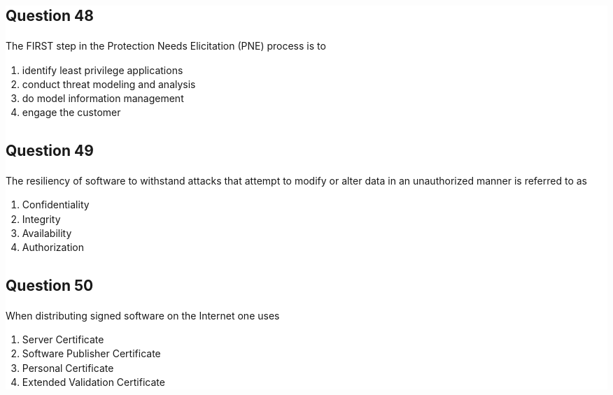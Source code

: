 ## Question 48
The FIRST step in the Protection Needs Elicitation (PNE) process is to

1. identify least privilege applications
2. conduct threat modeling and analysis
3. do model information management
4. engage the customer

## Question 49
The resiliency of software to withstand attacks that attempt to modify or alter data in an unauthorized manner is referred to as

1. Confidentiality
2. Integrity
3. Availability
4. Authorization

## Question 50
When distributing signed software on the Internet one uses

1. Server Certificate
2. Software Publisher Certificate
3. Personal Certificate
4. Extended Validation Certificate
